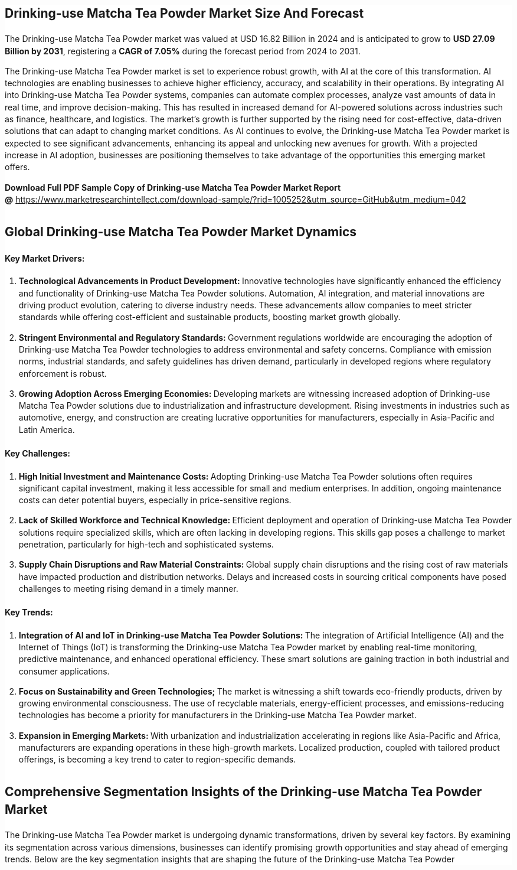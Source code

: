 <h2>Drinking-use Matcha Tea Powder Market Size And Forecast</h2><p>The Drinking-use Matcha Tea Powder market was valued at USD 16.82 Billion in 2024 and is anticipated to grow to <strong>USD 27.09 Billion by 2031</strong>, registering a <strong>CAGR of 7.05%</strong> during the forecast period from 2024 to 2031.</p><p>The Drinking-use Matcha Tea Powder market is set to experience robust growth, with AI at the core of this transformation. AI technologies are enabling businesses to achieve higher efficiency, accuracy, and scalability in their operations. By integrating AI into Drinking-use Matcha Tea Powder systems, companies can automate complex processes, analyze vast amounts of data in real time, and improve decision-making. This has resulted in increased demand for AI-powered solutions across industries such as finance, healthcare, and logistics. The market’s growth is further supported by the rising need for cost-effective, data-driven solutions that can adapt to changing market conditions. As AI continues to evolve, the Drinking-use Matcha Tea Powder market is expected to see significant advancements, enhancing its appeal and unlocking new avenues for growth. With a projected increase in AI adoption, businesses are positioning themselves to take advantage of the opportunities this emerging market offers.</p><p><strong>Download Full PDF Sample Copy of Drinking-use Matcha Tea Powder Market Report @</strong>&nbsp;<a href="https://www.marketresearchintellect.com/download-sample/?rid=1005252&amp;utm_source=GitHub&amp;utm_medium=042">https://www.marketresearchintellect.com/download-sample/?rid=1005252&amp;utm_source=GitHub&amp;utm_medium=042</a></p><h2>Global Drinking-use Matcha Tea Powder Market Dynamics</h2><h4><strong>Key Market Drivers:</strong></h4><ol><li><p><strong>Technological Advancements in Product Development:&nbsp;</strong>Innovative technologies have significantly enhanced the efficiency and functionality of Drinking-use Matcha Tea Powder solutions. Automation, AI integration, and material innovations are driving product evolution, catering to diverse industry needs. These advancements allow companies to meet stricter standards while offering cost-efficient and sustainable products, boosting market growth globally.</p></li><li><p><strong>Stringent Environmental and Regulatory Standards:&nbsp;</strong>Government regulations worldwide are encouraging the adoption of Drinking-use Matcha Tea Powder technologies to address environmental and safety concerns. Compliance with emission norms, industrial standards, and safety guidelines has driven demand, particularly in developed regions where regulatory enforcement is robust.</p></li><li><p><strong>Growing Adoption Across Emerging Economies:&nbsp;</strong>Developing markets are witnessing increased adoption of Drinking-use Matcha Tea Powder solutions due to industrialization and infrastructure development. Rising investments in industries such as automotive, energy, and construction are creating lucrative opportunities for manufacturers, especially in Asia-Pacific and Latin America.</p></li></ol><h4><strong>Key Challenges:</strong></h4><ol><li><p><strong>High Initial Investment and Maintenance Costs:&nbsp;</strong>Adopting Drinking-use Matcha Tea Powder solutions often requires significant capital investment, making it less accessible for small and medium enterprises. In addition, ongoing maintenance costs can deter potential buyers, especially in price-sensitive regions.</p></li><li><p><strong>Lack of Skilled Workforce and Technical Knowledge:&nbsp;</strong>Efficient deployment and operation of Drinking-use Matcha Tea Powder solutions require specialized skills, which are often lacking in developing regions. This skills gap poses a challenge to market penetration, particularly for high-tech and sophisticated systems.</p></li><li><p><strong>Supply Chain Disruptions and Raw Material Constraints:&nbsp;</strong>Global supply chain disruptions and the rising cost of raw materials have impacted production and distribution networks. Delays and increased costs in sourcing critical components have posed challenges to meeting rising demand in a timely manner.</p></li></ol><h4><strong>Key Trends:</strong></h4><ol><li><p><strong>Integration of AI and IoT in Drinking-use Matcha Tea Powder Solutions:&nbsp;</strong>The integration of Artificial Intelligence (AI) and the Internet of Things (IoT) is transforming the Drinking-use Matcha Tea Powder market by enabling real-time monitoring, predictive maintenance, and enhanced operational efficiency. These smart solutions are gaining traction in both industrial and consumer applications.</p></li><li><p><strong>Focus on Sustainability and Green Technologies;&nbsp;</strong>The market is witnessing a shift towards eco-friendly products, driven by growing environmental consciousness. The use of recyclable materials, energy-efficient processes, and emissions-reducing technologies has become a priority for manufacturers in the Drinking-use Matcha Tea Powder market.</p></li><li><p><strong>Expansion in Emerging Markets:&nbsp;</strong>With urbanization and industrialization accelerating in regions like Asia-Pacific and Africa, manufacturers are expanding operations in these high-growth markets. Localized production, coupled with tailored product offerings, is becoming a key trend to cater to region-specific demands.</p></li></ol><div class="article-main__content" data-test-id="publishing-text-block"><h2>Comprehensive Segmentation Insights of the Drinking-use Matcha Tea Powder Market</h2><p>The Drinking-use Matcha Tea Powder market is undergoing dynamic transformations, driven by several key factors. By examining its segmentation across various dimensions, businesses can identify promising growth opportunities and stay ahead of emerging trends. Below are the key segmentation insights that are shaping the future of the Drinking-use Matcha Tea Powder